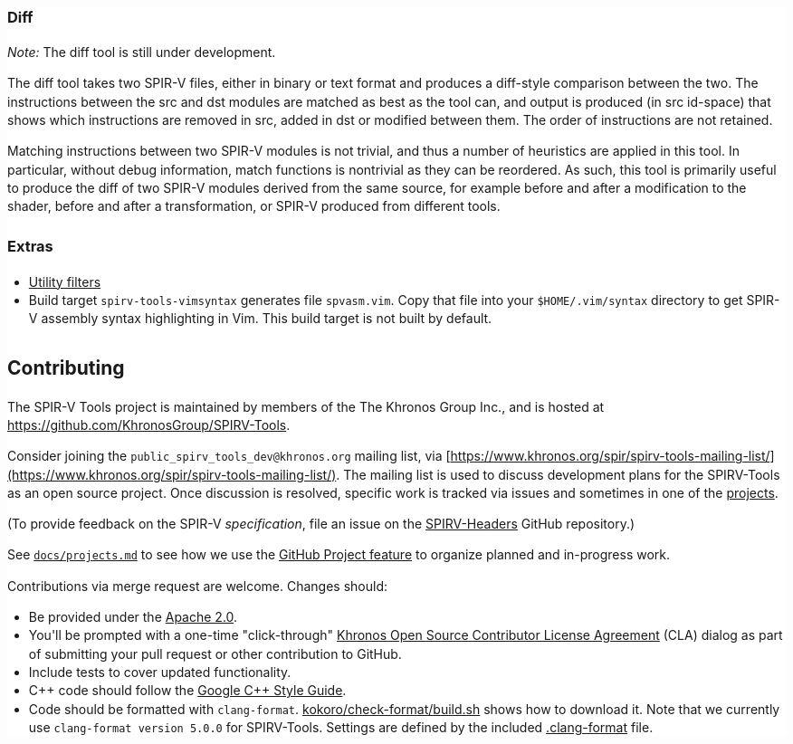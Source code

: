 
### Diff

*Note:* The diff tool is still under development.

The diff tool takes two SPIR-V files, either in binary or text format and
produces a diff-style comparison between the two.  The instructions between the
src and dst modules are matched as best as the tool can, and output is produced
(in src id-space) that shows which instructions are removed in src, added in dst
or modified between them.  The order of instructions are not retained.

Matching instructions between two SPIR-V modules is not trivial, and thus a
number of heuristics are applied in this tool.  In particular, without debug
information, match functions is nontrivial as they can be reordered.  As such,
this tool is primarily useful to produce the diff of two SPIR-V modules derived
from the same source, for example before and after a modification to the shader,
before and after a transformation, or SPIR-V produced from different tools.


### Extras

* [Utility filters](#utility-filters)
* Build target `spirv-tools-vimsyntax` generates file `spvasm.vim`.
  Copy that file into your `$HOME/.vim/syntax` directory to get SPIR-V assembly syntax
  highlighting in Vim.  This build target is not built by default.

## Contributing

The SPIR-V Tools project is maintained by members of the The Khronos Group Inc.,
and is hosted at https://github.com/KhronosGroup/SPIRV-Tools.

Consider joining the `public_spirv_tools_dev@khronos.org` mailing list, via
[https://www.khronos.org/spir/spirv-tools-mailing-list/](https://www.khronos.org/spir/spirv-tools-mailing-list/).
The mailing list is used to discuss development plans for the SPIRV-Tools as an open source project.
Once discussion is resolved,
specific work is tracked via issues and sometimes in one of the
[projects][spirv-tools-projects].

(To provide feedback on the SPIR-V _specification_, file an issue on the
[SPIRV-Headers][spirv-headers] GitHub repository.)

See [`docs/projects.md`](docs/projects.md) to see how we use the
[GitHub Project
feature](https://help.github.com/articles/tracking-the-progress-of-your-work-with-projects/)
to organize planned and in-progress work.

Contributions via merge request are welcome. Changes should:
* Be provided under the [Apache 2.0](#license).
* You'll be prompted with a one-time "click-through"
  [Khronos Open Source Contributor License Agreement][spirv-tools-cla]
  (CLA) dialog as part of submitting your pull request or
  other contribution to GitHub.
* Include tests to cover updated functionality.
* C++ code should follow the [Google C++ Style Guide][cpp-style-guide].
* Code should be formatted with `clang-format`.
  [kokoro/check-format/build.sh](kokoro/check-format/build.sh)
  shows how to download it. Note that we currently use
  `clang-format version 5.0.0` for SPIRV-Tools. Settings are defined by
  the included [.clang-format](.clang-format) file.


[spirv-tools-cla]: https://cla-assistant.io/KhronosGroup/SPIRV-Tools
[spirv-tools-projects]: https://github.com/KhronosGroup/SPIRV-Tools/projects
[spirv-tools-mailing-list]: https://www.khronos.org/spir/spirv-tools-mailing-list
[spirv-registry]: https://www.khronos.org/registry/spir-v/
[spirv-headers]: https://github.com/KhronosGroup/SPIRV-Headers
[googletest]: https://github.com/google/googletest
[googletest-pull-612]: https://github.com/google/googletest/pull/612
[googletest-issue-610]: https://github.com/google/googletest/issues/610
[effcee]: https://github.com/google/effcee
[re2]: https://github.com/google/re2
[abseil-cpp]: https://github.com/abseil/abseil-cpp
[CMake]: https://cmake.org/
[cpp-style-guide]: https://google.github.io/styleguide/cppguide.html
[clang-sanitizers]: http://clang.llvm.org/docs/UsersManual.html#controlling-code-generation